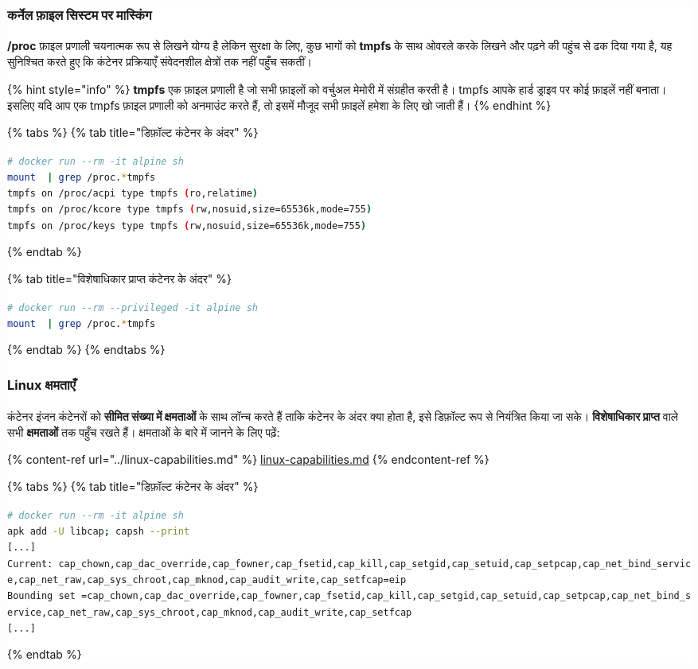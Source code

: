 ### कर्नेल फ़ाइल सिस्टम पर मास्किंग

**/proc** फ़ाइल प्रणाली चयनात्मक रूप से लिखने योग्य है लेकिन सुरक्षा के लिए, कुछ भागों को **tmpfs** के साथ ओवरले करके लिखने और पढ़ने की पहुंच से ढक दिया गया है, यह सुनिश्चित करते हुए कि कंटेनर प्रक्रियाएँ संवेदनशील क्षेत्रों तक नहीं पहुँच सकतीं।

{% hint style="info" %}
**tmpfs** एक फ़ाइल प्रणाली है जो सभी फ़ाइलों को वर्चुअल मेमोरी में संग्रहीत करती है। tmpfs आपके हार्ड ड्राइव पर कोई फ़ाइलें नहीं बनाता। इसलिए यदि आप एक tmpfs फ़ाइल प्रणाली को अनमाउंट करते हैं, तो इसमें मौजूद सभी फ़ाइलें हमेशा के लिए खो जाती हैं।
{% endhint %}

{% tabs %}
{% tab title="डिफ़ॉल्ट कंटेनर के अंदर" %}
```bash
# docker run --rm -it alpine sh
mount  | grep /proc.*tmpfs
tmpfs on /proc/acpi type tmpfs (ro,relatime)
tmpfs on /proc/kcore type tmpfs (rw,nosuid,size=65536k,mode=755)
tmpfs on /proc/keys type tmpfs (rw,nosuid,size=65536k,mode=755)
```
{% endtab %}

{% tab title="विशेषाधिकार प्राप्त कंटेनर के अंदर" %}
```bash
# docker run --rm --privileged -it alpine sh
mount  | grep /proc.*tmpfs
```
{% endtab %}
{% endtabs %}

### Linux क्षमताएँ

कंटेनर इंजन कंटेनरों को **सीमित संख्या में क्षमताओं** के साथ लॉन्च करते हैं ताकि कंटेनर के अंदर क्या होता है, इसे डिफ़ॉल्ट रूप से नियंत्रित किया जा सके। **विशेषाधिकार प्राप्त** वाले सभी **क्षमताओं** तक पहुँच रखते हैं। क्षमताओं के बारे में जानने के लिए पढ़ें:

{% content-ref url="../linux-capabilities.md" %}
[linux-capabilities.md](../linux-capabilities.md)
{% endcontent-ref %}

{% tabs %}
{% tab title="डिफ़ॉल्ट कंटेनर के अंदर" %}
```bash
# docker run --rm -it alpine sh
apk add -U libcap; capsh --print
[...]
Current: cap_chown,cap_dac_override,cap_fowner,cap_fsetid,cap_kill,cap_setgid,cap_setuid,cap_setpcap,cap_net_bind_service,cap_net_raw,cap_sys_chroot,cap_mknod,cap_audit_write,cap_setfcap=eip
Bounding set =cap_chown,cap_dac_override,cap_fowner,cap_fsetid,cap_kill,cap_setgid,cap_setuid,cap_setpcap,cap_net_bind_service,cap_net_raw,cap_sys_chroot,cap_mknod,cap_audit_write,cap_setfcap
[...]
```
{% endtab %}

